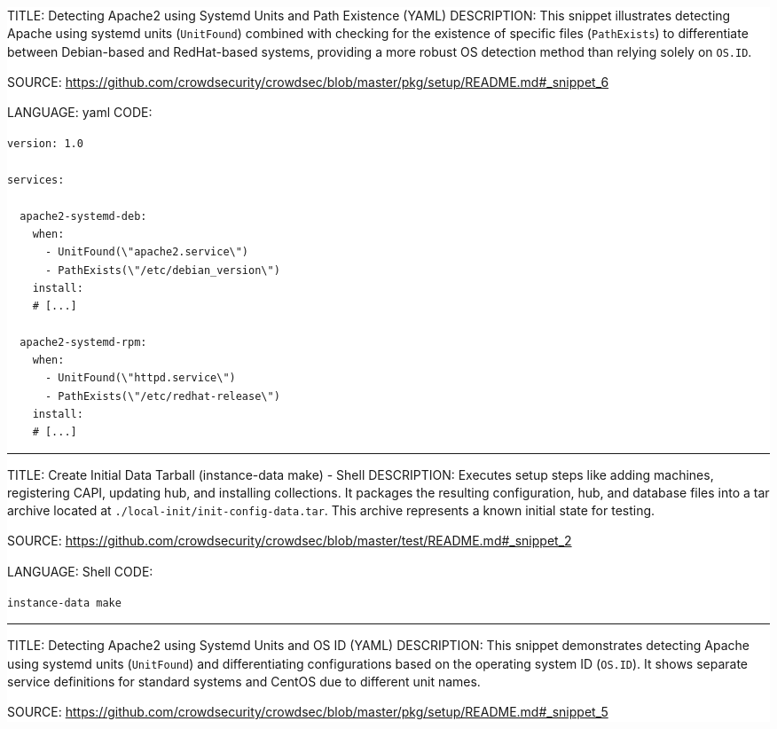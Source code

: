 TITLE: Detecting Apache2 using Systemd Units and Path Existence (YAML)
DESCRIPTION: This snippet illustrates detecting Apache using systemd units (`UnitFound`) combined with checking for the existence of specific files (`PathExists`) to differentiate between Debian-based and RedHat-based systems, providing a more robust OS detection method than relying solely on `OS.ID`.

SOURCE: <https://github.com/crowdsecurity/crowdsec/blob/master/pkg/setup/README.md#_snippet_6>

LANGUAGE: yaml
CODE:

```
version: 1.0

services:

  apache2-systemd-deb:
    when:
      - UnitFound(\"apache2.service\")
      - PathExists(\"/etc/debian_version\")
    install:
    # [...]

  apache2-systemd-rpm:
    when:
      - UnitFound(\"httpd.service\")
      - PathExists(\"/etc/redhat-release\")
    install:
    # [...]
```

----------------------------------------

TITLE: Create Initial Data Tarball (instance-data make) - Shell
DESCRIPTION: Executes setup steps like adding machines, registering CAPI, updating hub, and installing collections. It packages the resulting configuration, hub, and database files into a tar archive located at `./local-init/init-config-data.tar`. This archive represents a known initial state for testing.

SOURCE: <https://github.com/crowdsecurity/crowdsec/blob/master/test/README.md#_snippet_2>

LANGUAGE: Shell
CODE:

```
instance-data make
```

----------------------------------------

TITLE: Detecting Apache2 using Systemd Units and OS ID (YAML)
DESCRIPTION: This snippet demonstrates detecting Apache using systemd units (`UnitFound`) and differentiating configurations based on the operating system ID (`OS.ID`). It shows separate service definitions for standard systems and CentOS due to different unit names.

SOURCE: <https://github.com/crowdsecurity/crowdsec/blob/master/pkg/setup/README.md#_snippet_5>
